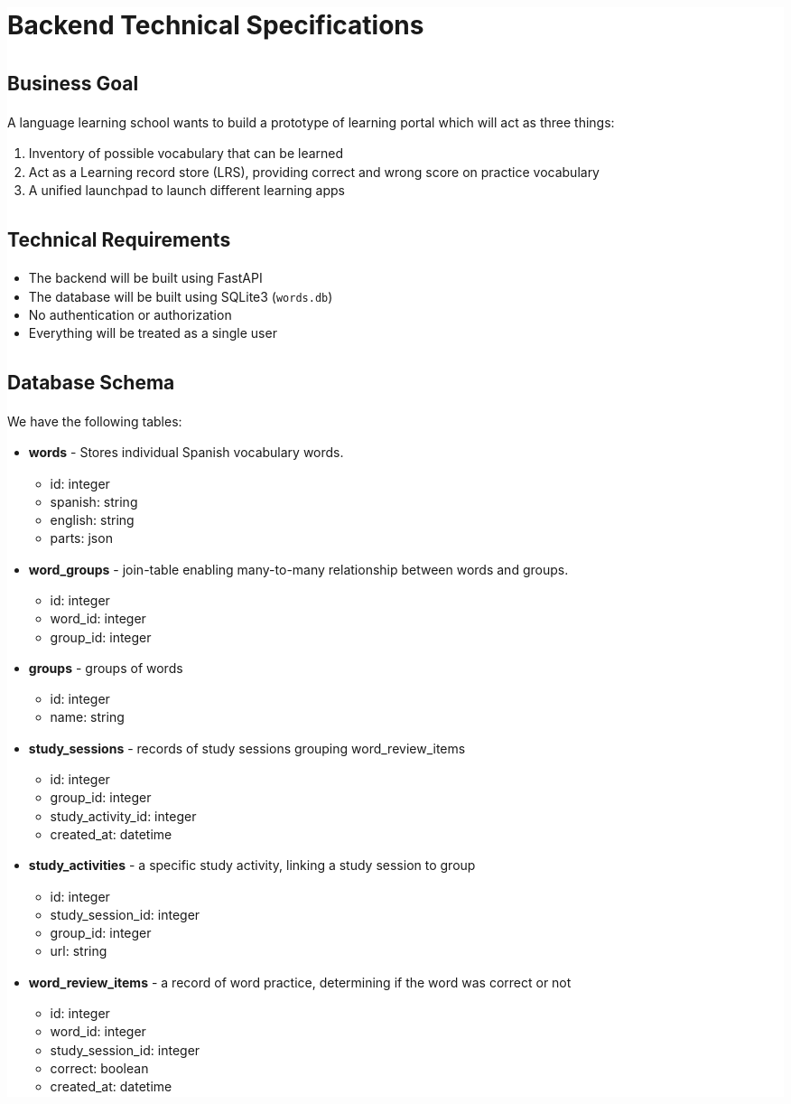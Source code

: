 # Backend Technical Specifications

## Business Goal

A language learning school wants to build a prototype of learning portal which will act as three things:
1. Inventory of possible vocabulary that can be learned
2. Act as a  Learning record store (LRS), providing correct and wrong score on practice vocabulary
3. A unified launchpad to launch different learning apps

## Technical Requirements
- The backend will be built using FastAPI
- The database will be built using SQLite3 (`words.db`)
- No authentication or authorization
- Everything will be treated as a single user

## Database Schema

We have the following tables:
- **words** - Stores individual Spanish vocabulary words.
    - id: integer
    - spanish: string
    - english: string
    - parts: json

- **word_groups** - join-table enabling many-to-many relationship between words and groups.
    - id: integer
    - word_id: integer
    - group_id: integer

- **groups** - groups of words
    - id: integer 
    - name: string
    <!-- - words_count: integer -->

- **study_sessions** - records of study sessions grouping word_review_items
    - id: integer
    - group_id: integer
    - study_activity_id: integer
    - created_at: datetime

- **study_activities** - a specific study activity, linking a study session to group
    - id: integer
    - study_session_id: integer
    - group_id: integer
    <!-- - name: string -->
    - url: string
    <!-- - study_session_id: integer? -->

- **word_review_items** - a record of word practice, determining if the word was correct or not
    - id: integer
    - word_id: integer
    - study_session_id: integer
    - correct: boolean
    - created_at: datetime
